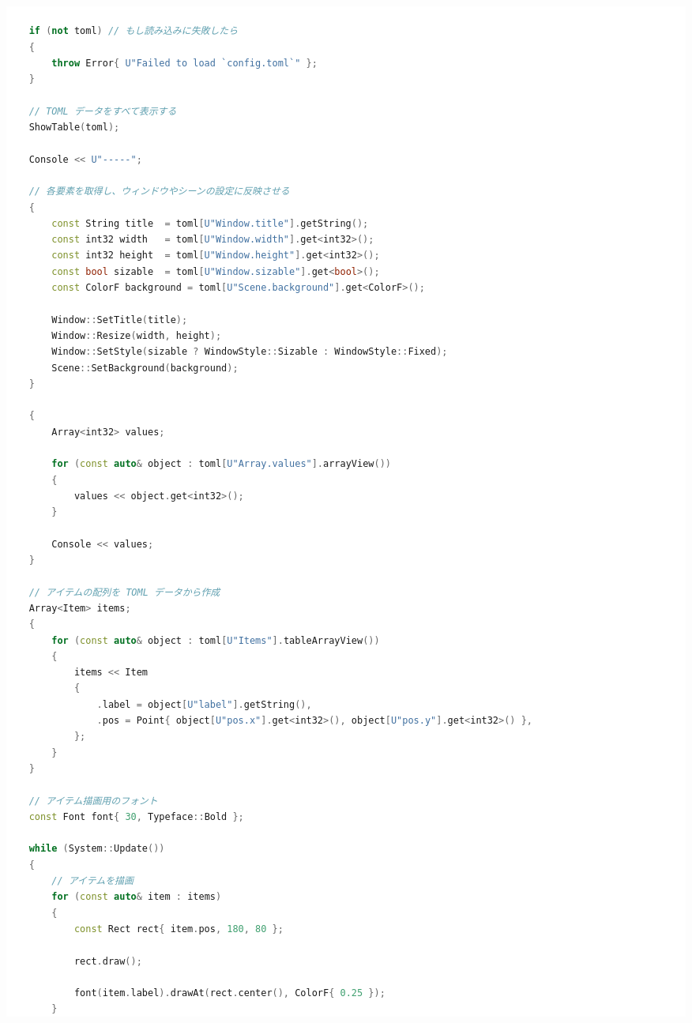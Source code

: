 ```cpp

	if (not toml) // もし読み込みに失敗したら
	{
		throw Error{ U"Failed to load `config.toml`" };
	}

	// TOML データをすべて表示する
	ShowTable(toml);

	Console << U"-----";

	// 各要素を取得し、ウィンドウやシーンの設定に反映させる
	{
		const String title	= toml[U"Window.title"].getString();
		const int32 width	= toml[U"Window.width"].get<int32>();
		const int32 height	= toml[U"Window.height"].get<int32>();
		const bool sizable	= toml[U"Window.sizable"].get<bool>();
		const ColorF background = toml[U"Scene.background"].get<ColorF>();

		Window::SetTitle(title);
		Window::Resize(width, height);
		Window::SetStyle(sizable ? WindowStyle::Sizable : WindowStyle::Fixed);
		Scene::SetBackground(background);
	}

	{
		Array<int32> values;

		for (const auto& object : toml[U"Array.values"].arrayView())
		{
			values << object.get<int32>();
		}

		Console << values;
	}

	// アイテムの配列を TOML データから作成
	Array<Item> items;
	{
		for (const auto& object : toml[U"Items"].tableArrayView())
		{
			items << Item
			{
				.label = object[U"label"].getString(),
				.pos = Point{ object[U"pos.x"].get<int32>(), object[U"pos.y"].get<int32>() },
			};
		}
	}

	// アイテム描画用のフォント
	const Font font{ 30, Typeface::Bold };

	while (System::Update())
	{
		// アイテムを描画
		for (const auto& item : items)
		{
			const Rect rect{ item.pos, 180, 80 };

			rect.draw();

			font(item.label).drawAt(rect.center(), ColorF{ 0.25 });
		}
```